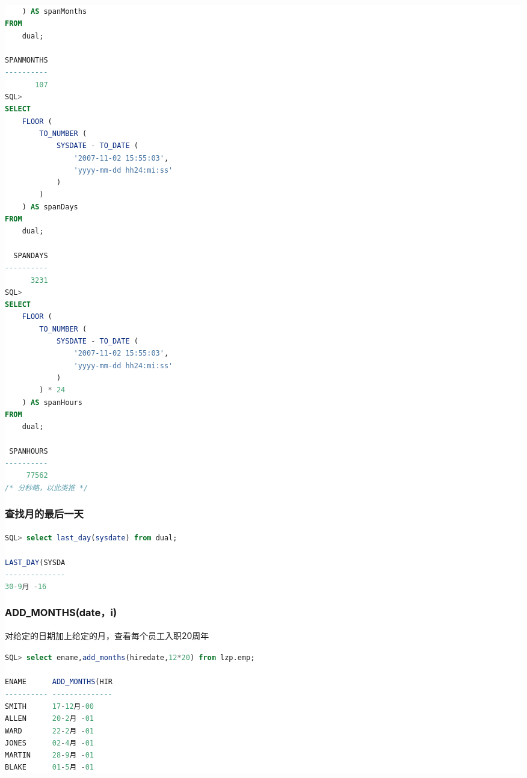 ```sql
    ) AS spanMonths
FROM
    dual;
    
SPANMONTHS
----------
       107
SQL>
SELECT
    FLOOR (
        TO_NUMBER (
            SYSDATE - TO_DATE (
                '2007-11-02 15:55:03',
                'yyyy-mm-dd hh24:mi:ss'
            )
        )
    ) AS spanDays
FROM
    dual;
    
  SPANDAYS
----------
      3231
SQL>
SELECT
    FLOOR (
        TO_NUMBER (
            SYSDATE - TO_DATE (
                '2007-11-02 15:55:03',
                'yyyy-mm-dd hh24:mi:ss'
            )
        ) * 24
    ) AS spanHours
FROM
    dual;
    
 SPANHOURS
----------
     77562
/* 分秒略，以此类推 */
```
### 查找月的最后一天
```sql
SQL> select last_day(sysdate) from dual;
 
LAST_DAY(SYSDA
--------------
30-9月 -16
```
### ADD_MONTHS(date，i)
对给定的日期加上给定的月，查看每个员工入职20周年
```sql
SQL> select ename,add_months(hiredate,12*20) from lzp.emp;
 
ENAME      ADD_MONTHS(HIR
---------- --------------
SMITH      17-12月-00
ALLEN      20-2月 -01
WARD       22-2月 -01
JONES      02-4月 -01
MARTIN     28-9月 -01
BLAKE      01-5月 -01
```